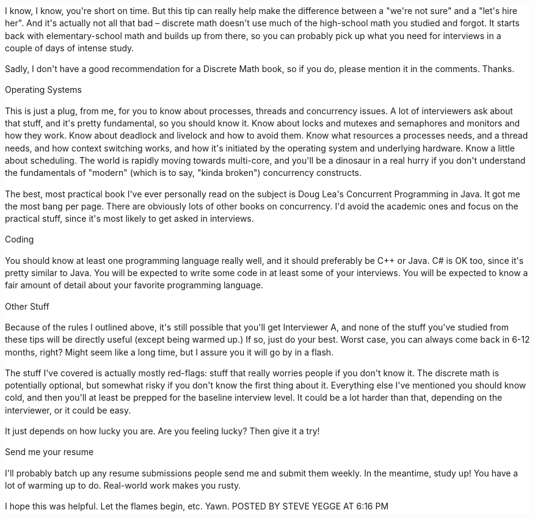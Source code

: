I know, I know, you're short on time. But this tip can really help make the difference between a "we're not sure" and a "let's hire her". And it's actually not all that bad – discrete math doesn't use much of the high-school math you studied and forgot. It starts back with elementary-school math and builds up from there, so you can probably pick up what you need for interviews in a couple of days of intense study.

Sadly, I don't have a good recommendation for a Discrete Math book, so if you do, please mention it in the comments. Thanks.

Operating Systems

This is just a plug, from me, for you to know about processes, threads and concurrency issues. A lot of interviewers ask about that stuff, and it's pretty fundamental, so you should know it. Know about locks and mutexes and semaphores and monitors and how they work. Know about deadlock and livelock and how to avoid them. Know what resources a processes needs, and a thread needs, and how context switching works, and how it's initiated by the operating system and underlying hardware. Know a little about scheduling. The world is rapidly moving towards multi-core, and you'll be a dinosaur in a real hurry if you don't understand the fundamentals of "modern" (which is to say, "kinda broken") concurrency constructs.

The best, most practical book I've ever personally read on the subject is Doug Lea's Concurrent Programming in Java. It got me the most bang per page. There are obviously lots of other books on concurrency. I'd avoid the academic ones and focus on the practical stuff, since it's most likely to get asked in interviews.

Coding

You should know at least one programming language really well, and it should preferably be C++ or Java. C# is OK too, since it's pretty similar to Java. You will be expected to write some code in at least some of your interviews. You will be expected to know a fair amount of detail about your favorite programming language.

Other Stuff

Because of the rules I outlined above, it's still possible that you'll get Interviewer A, and none of the stuff you've studied from these tips will be directly useful (except being warmed up.) If so, just do your best. Worst case, you can always come back in 6-12 months, right? Might seem like a long time, but I assure you it will go by in a flash.

The stuff I've covered is actually mostly red-flags: stuff that really worries people if you don't know it. The discrete math is potentially optional, but somewhat risky if you don't know the first thing about it. Everything else I've mentioned you should know cold, and then you'll at least be prepped for the baseline interview level. It could be a lot harder than that, depending on the interviewer, or it could be easy.

It just depends on how lucky you are. Are you feeling lucky? Then give it a try!

Send me your resume

I'll probably batch up any resume submissions people send me and submit them weekly. In the meantime, study up! You have a lot of warming up to do. Real-world work makes you rusty.

I hope this was helpful. Let the flames begin, etc. Yawn.
POSTED BY STEVE YEGGE AT 6:16 PM
